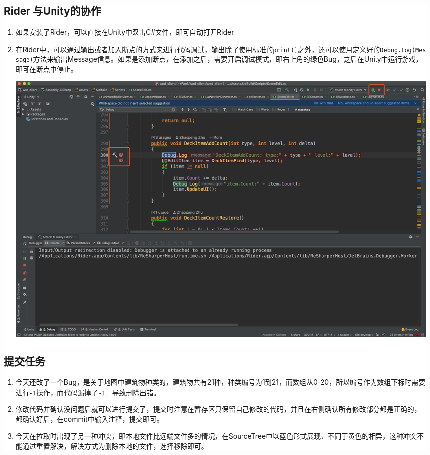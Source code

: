 ## Rider 与Unity的协作

1. 如果安装了Rider，可以直接在Unity中双击C#文件，即可自动打开Rider

2. 在Rider中，可以通过输出或者加入断点的方式来进行代码调试，输出除了使用标准的`print()`之外，还可以使用定义好的`Debug.Log(Message)`方法来输出Message信息。如果是添加断点，在添加之后，需要开启调试模式，即右上角的绿色Bug，之后在Unity中运行游戏，即可在断点中停止。

   ![Rider Debug](assets/Rider-debug.png)

## 提交任务

1. 今天还改了一个Bug，是关于地图中建筑物种类的，建筑物共有21种，种类编号为1到21，而数组从0-20，所以编号作为数组下标时需要进行`-1`操作，而代码漏掉了`-1`，导致删除出错。

2. 修改代码并确认没问题后就可以进行提交了，提交时注意在暂存区只保留自己修改的代码，并且在右侧确认所有修改部分都是正确的，都确认好后，在commit中输入注释，提交即可。

3. 今天在拉取时出现了另一种冲突，即本地文件比远端文件多的情况，在SourceTree中以蓝色形式展现，不同于黄色的相异，这种冲突不能通过重置解决，解决方式为删除本地的文件，选择移除即可。

